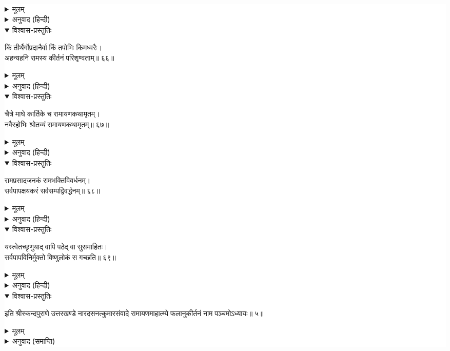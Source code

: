 <details><summary>मूलम्</summary></details>

<details><summary>अनुवाद (हिन्दी)</summary></details>

<details open><summary>विश्वास-प्रस्तुतिः</summary>

किं तीर्थैर्गोप्रदानैर्वा किं तपोभिः किमध्वरैः।  
अहन्यहनि रामस्य कीर्तनं परिशृण्वताम्॥ ६६॥
</details>

<details><summary>मूलम्</summary></details>

<details><summary>अनुवाद (हिन्दी)</summary></details>

<details open><summary>विश्वास-प्रस्तुतिः</summary>

चैत्रे माघे कार्तिके च रामायणकथामृतम्।  
नवैरहोभिः श्रोतव्यं रामायणकथामृतम्॥ ६७॥
</details>

<details><summary>मूलम्</summary></details>

<details><summary>अनुवाद (हिन्दी)</summary></details>

<details open><summary>विश्वास-प्रस्तुतिः</summary>

रामप्रसादजनकं रामभक्तिविवर्धनम्।  
सर्वपापक्षयकरं सर्वसम्पद्विवर्द्धनम्॥ ६८॥
</details>

<details><summary>मूलम्</summary></details>

<details><summary>अनुवाद (हिन्दी)</summary></details>

<details open><summary>विश्वास-प्रस्तुतिः</summary>

यस्त्वेतच्छृणुयाद् वापि पठेद् वा सुसमाहितः।  
सर्वपापविनिर्मुक्तो विष्णुलोकं स गच्छति॥ ६९॥
</details>

<details><summary>मूलम्</summary></details>

<details><summary>अनुवाद (हिन्दी)</summary></details>

<details open><summary>विश्वास-प्रस्तुतिः</summary>

इति श्रीस्कन्दपुराणे उत्तरखण्डे नारदसनत्कुमारसंवादे रामायणमाहात्म्ये फलानुकीर्तनं नाम पञ्चमोऽध्यायः॥ ५॥
</details>

<details><summary>मूलम्</summary></details>

<details><summary>अनुवाद (समाप्ति)</summary></details>